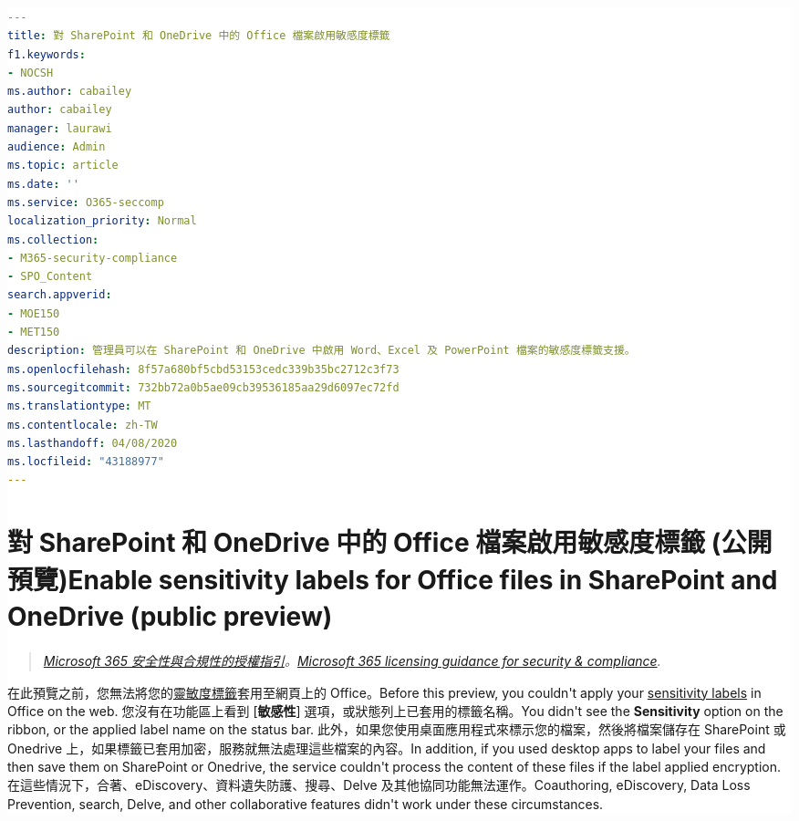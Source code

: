 ```yaml
---
title: 對 SharePoint 和 OneDrive 中的 Office 檔案啟用敏感度標籤
f1.keywords:
- NOCSH
ms.author: cabailey
author: cabailey
manager: laurawi
audience: Admin
ms.topic: article
ms.date: ''
ms.service: O365-seccomp
localization_priority: Normal
ms.collection:
- M365-security-compliance
- SPO_Content
search.appverid:
- MOE150
- MET150
description: 管理員可以在 SharePoint 和 OneDrive 中啟用 Word、Excel 及 PowerPoint 檔案的敏感度標籤支援。
ms.openlocfilehash: 8f57a680bf5cbd53153cedc339b35bc2712c3f73
ms.sourcegitcommit: 732bb72a0b5ae09cb39536185aa29d6097ec72fd
ms.translationtype: MT
ms.contentlocale: zh-TW
ms.lasthandoff: 04/08/2020
ms.locfileid: "43188977"
---
```

# <a name="enable-sensitivity-labels-for-office-files-in-sharepoint-and-onedrive-public-preview"></a><span data-ttu-id="ea111-103">對 SharePoint 和 OneDrive 中的 Office 檔案啟用敏感度標籤 (公開預覽)</span><span class="sxs-lookup"><span data-stu-id="ea111-103">Enable sensitivity labels for Office files in SharePoint and OneDrive (public preview)</span></span>

><span data-ttu-id="ea111-104">*[Microsoft 365 安全性與合規性的授權指引](https://aka.ms/ComplianceSD)。*</span><span class="sxs-lookup"><span data-stu-id="ea111-104">*[Microsoft 365 licensing guidance for security & compliance](https://aka.ms/ComplianceSD).*</span></span>

<span data-ttu-id="ea111-105">在此預覽之前，您無法將您的[靈敏度標籤](sensitivity-labels.md)套用至網頁上的 Office。</span><span class="sxs-lookup"><span data-stu-id="ea111-105">Before this preview, you couldn't apply your [sensitivity labels](sensitivity-labels.md) in Office on the web.</span></span> <span data-ttu-id="ea111-106">您沒有在功能區上看到 [**敏感性**] 選項，或狀態列上已套用的標籤名稱。</span><span class="sxs-lookup"><span data-stu-id="ea111-106">You didn't see the **Sensitivity** option on the ribbon, or the applied label name on the status bar.</span></span> <span data-ttu-id="ea111-107">此外，如果您使用桌面應用程式來標示您的檔案，然後將檔案儲存在 SharePoint 或 Onedrive 上，如果標籤已套用加密，服務就無法處理這些檔案的內容。</span><span class="sxs-lookup"><span data-stu-id="ea111-107">In addition, if you used desktop apps to label your files and then save them on SharePoint or Onedrive, the service couldn't process the content of these files if the label applied encryption.</span></span> <span data-ttu-id="ea111-108">在這些情況下，合著、eDiscovery、資料遺失防護、搜尋、Delve 及其他協同功能無法運作。</span><span class="sxs-lookup"><span data-stu-id="ea111-108">Coauthoring, eDiscovery, Data Loss Prevention, search, Delve, and other collaborative features didn't work under these circumstances.</span></span> 
